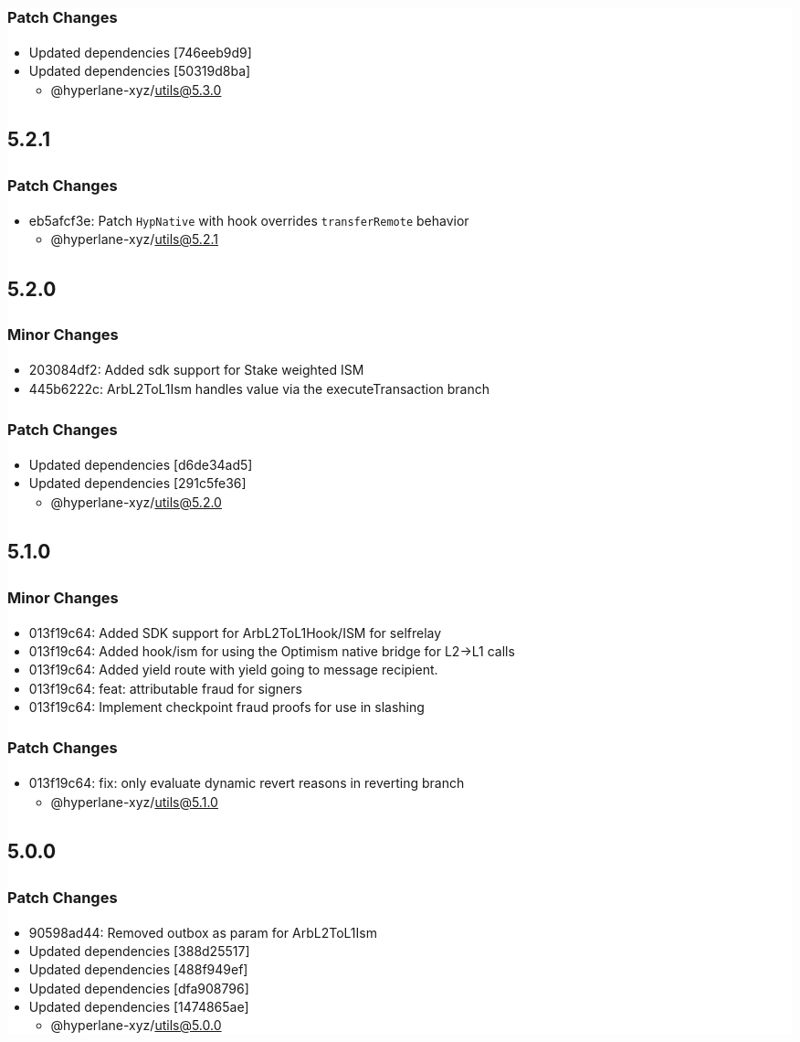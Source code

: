 ### Patch Changes

- Updated dependencies [746eeb9d9]
- Updated dependencies [50319d8ba]
  - @hyperlane-xyz/utils@5.3.0

## 5.2.1

### Patch Changes

- eb5afcf3e: Patch `HypNative` with hook overrides `transferRemote` behavior
  - @hyperlane-xyz/utils@5.2.1

## 5.2.0

### Minor Changes

- 203084df2: Added sdk support for Stake weighted ISM
- 445b6222c: ArbL2ToL1Ism handles value via the executeTransaction branch

### Patch Changes

- Updated dependencies [d6de34ad5]
- Updated dependencies [291c5fe36]
  - @hyperlane-xyz/utils@5.2.0

## 5.1.0

### Minor Changes

- 013f19c64: Added SDK support for ArbL2ToL1Hook/ISM for selfrelay
- 013f19c64: Added hook/ism for using the Optimism native bridge for L2->L1 calls
- 013f19c64: Added yield route with yield going to message recipient.
- 013f19c64: feat: attributable fraud for signers
- 013f19c64: Implement checkpoint fraud proofs for use in slashing

### Patch Changes

- 013f19c64: fix: only evaluate dynamic revert reasons in reverting branch
  - @hyperlane-xyz/utils@5.1.0

## 5.0.0

### Patch Changes

- 90598ad44: Removed outbox as param for ArbL2ToL1Ism
- Updated dependencies [388d25517]
- Updated dependencies [488f949ef]
- Updated dependencies [dfa908796]
- Updated dependencies [1474865ae]
  - @hyperlane-xyz/utils@5.0.0
